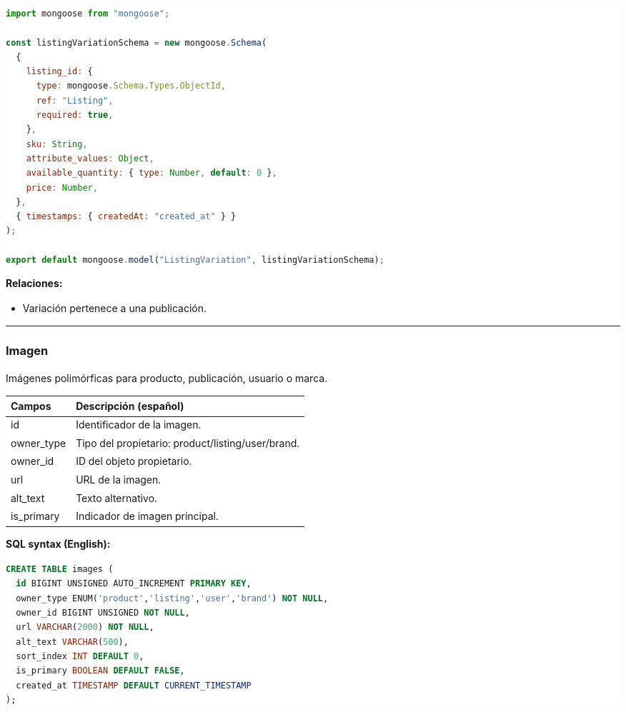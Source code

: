 ```javascript
import mongoose from "mongoose";

const listingVariationSchema = new mongoose.Schema(
  {
    listing_id: {
      type: mongoose.Schema.Types.ObjectId,
      ref: "Listing",
      required: true,
    },
    sku: String,
    attribute_values: Object,
    available_quantity: { type: Number, default: 0 },
    price: Number,
  },
  { timestamps: { createdAt: "created_at" } }
);

export default mongoose.model("ListingVariation", listingVariationSchema);
```

**Relaciones:**

- Variación pertenece a una publicación.

---

<a id="imagen"></a>

### Imagen

Imágenes polimórficas para producto, publicación, usuario o marca.

| Campos     | Descripción (español)                             |
| :--------- | :------------------------------------------------ |
| id         | Identificador de la imagen.                       |
| owner_type | Tipo del propietario: product/listing/user/brand. |
| owner_id   | ID del objeto propietario.                        |
| url        | URL de la imagen.                                 |
| alt_text   | Texto alternativo.                                |
| is_primary | Indicador de imagen principal.                    |

**SQL syntax (English):**

```sql
CREATE TABLE images (
  id BIGINT UNSIGNED AUTO_INCREMENT PRIMARY KEY,
  owner_type ENUM('product','listing','user','brand') NOT NULL,
  owner_id BIGINT UNSIGNED NOT NULL,
  url VARCHAR(2000) NOT NULL,
  alt_text VARCHAR(500),
  sort_index INT DEFAULT 0,
  is_primary BOOLEAN DEFAULT FALSE,
  created_at TIMESTAMP DEFAULT CURRENT_TIMESTAMP
);
```

